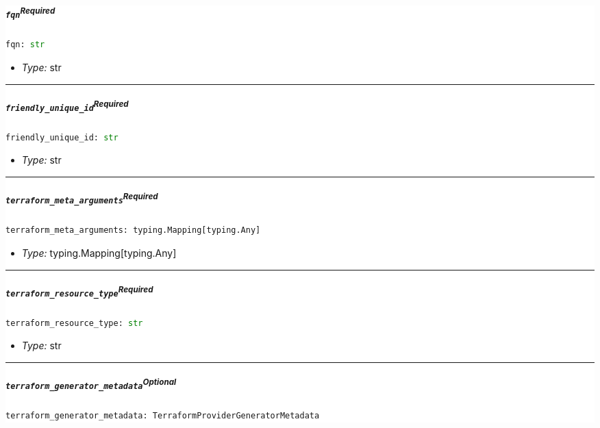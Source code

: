 
##### `fqn`<sup>Required</sup> <a name="fqn" id="rhizo-co-terraform-provider-oci.dnsSteeringPolicy.DnsSteeringPolicy.property.fqn"></a>

```python
fqn: str
```

- *Type:* str

---

##### `friendly_unique_id`<sup>Required</sup> <a name="friendly_unique_id" id="rhizo-co-terraform-provider-oci.dnsSteeringPolicy.DnsSteeringPolicy.property.friendlyUniqueId"></a>

```python
friendly_unique_id: str
```

- *Type:* str

---

##### `terraform_meta_arguments`<sup>Required</sup> <a name="terraform_meta_arguments" id="rhizo-co-terraform-provider-oci.dnsSteeringPolicy.DnsSteeringPolicy.property.terraformMetaArguments"></a>

```python
terraform_meta_arguments: typing.Mapping[typing.Any]
```

- *Type:* typing.Mapping[typing.Any]

---

##### `terraform_resource_type`<sup>Required</sup> <a name="terraform_resource_type" id="rhizo-co-terraform-provider-oci.dnsSteeringPolicy.DnsSteeringPolicy.property.terraformResourceType"></a>

```python
terraform_resource_type: str
```

- *Type:* str

---

##### `terraform_generator_metadata`<sup>Optional</sup> <a name="terraform_generator_metadata" id="rhizo-co-terraform-provider-oci.dnsSteeringPolicy.DnsSteeringPolicy.property.terraformGeneratorMetadata"></a>

```python
terraform_generator_metadata: TerraformProviderGeneratorMetadata
```
